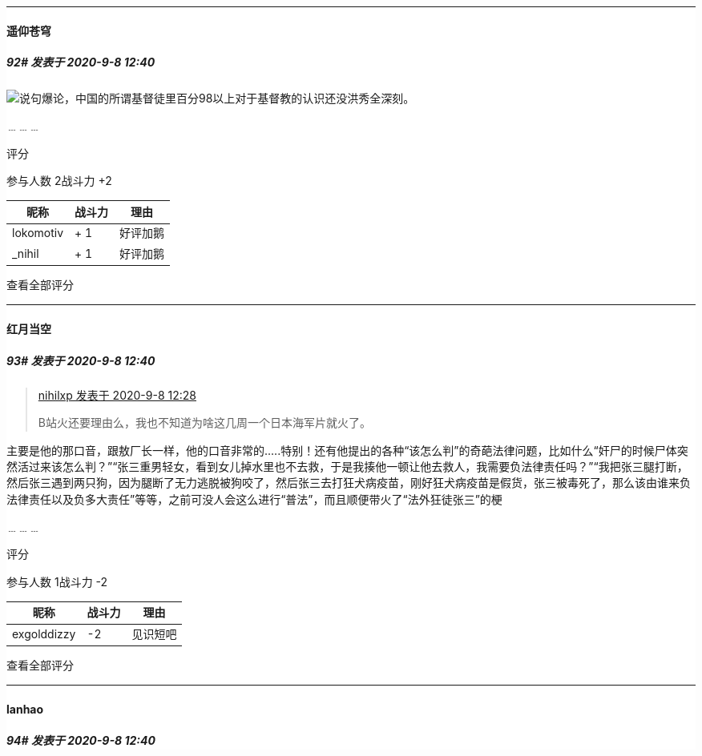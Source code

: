 -----

####  遥仰苍穹  
##### 92#       发表于 2020-9-8 12:40


<img src="https://static.saraba1st.com/image/smiley/face2017/067.png" referrerpolicy="no-referrer">说句爆论，中国的所谓基督徒里百分98以上对于基督教的认识还没洪秀全深刻。


﹍﹍﹍

评分


 参与人数 2战斗力 +2

|昵称|战斗力|理由|
|----|---|---|
| lokomotiv| + 1|好评加鹅|
| _nihil| + 1|好评加鹅|


查看全部评分


-----

####  红月当空  
##### 93#       发表于 2020-9-8 12:40


<blockquote><a href="httphttps://bbs.saraba1st.com/2b/forum.php?mod=redirect&amp;goto=findpost&amp;pid=48673968&amp;ptid=1958784" target="_blank">nihilxp 发表于 2020-9-8 12:28</a>

B站火还要理由么，我也不知道为啥这几周一个日本海军片就火了。</blockquote>
主要是他的那口音，跟敖厂长一样，他的口音非常的.....特别！还有他提出的各种“该怎么判”的奇葩法律问题，比如什么“奸尸的时候尸体突然活过来该怎么判？”“张三重男轻女，看到女儿掉水里也不去救，于是我揍他一顿让他去救人，我需要负法律责任吗？”“我把张三腿打断，然后张三遇到两只狗，因为腿断了无力逃脱被狗咬了，然后张三去打狂犬病疫苗，刚好狂犬病疫苗是假货，张三被毒死了，那么该由谁来负法律责任以及负多大责任”等等，之前可没人会这么进行“普法”，而且顺便带火了“法外狂徒张三”的梗


﹍﹍﹍

评分


 参与人数 1战斗力 -2

|昵称|战斗力|理由|
|----|---|---|
| exgolddizzy|-2|见识短吧|


查看全部评分


-----

####  lanhao  
##### 94#       发表于 2020-9-8 12:40
